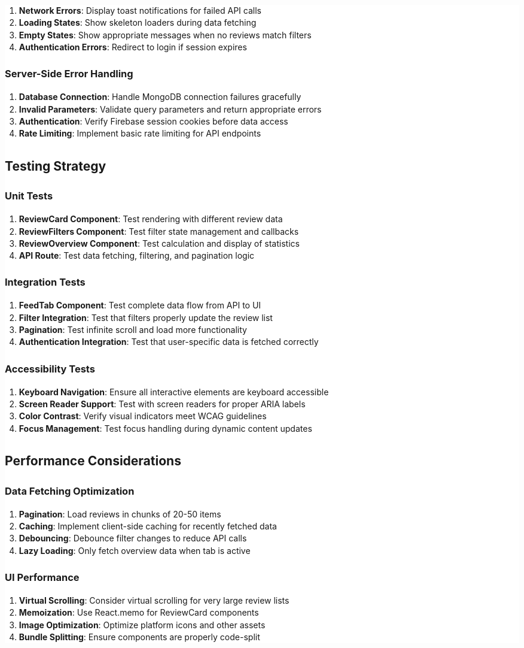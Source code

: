 1. **Network Errors**: Display toast notifications for failed API calls
2. **Loading States**: Show skeleton loaders during data fetching
3. **Empty States**: Show appropriate messages when no reviews match filters
4. **Authentication Errors**: Redirect to login if session expires

### Server-Side Error Handling

1. **Database Connection**: Handle MongoDB connection failures gracefully
2. **Invalid Parameters**: Validate query parameters and return appropriate errors
3. **Authentication**: Verify Firebase session cookies before data access
4. **Rate Limiting**: Implement basic rate limiting for API endpoints

## Testing Strategy

### Unit Tests

1. **ReviewCard Component**: Test rendering with different review data
2. **ReviewFilters Component**: Test filter state management and callbacks
3. **ReviewOverview Component**: Test calculation and display of statistics
4. **API Route**: Test data fetching, filtering, and pagination logic

### Integration Tests

1. **FeedTab Component**: Test complete data flow from API to UI
2. **Filter Integration**: Test that filters properly update the review list
3. **Pagination**: Test infinite scroll and load more functionality
4. **Authentication Integration**: Test that user-specific data is fetched correctly

### Accessibility Tests

1. **Keyboard Navigation**: Ensure all interactive elements are keyboard accessible
2. **Screen Reader Support**: Test with screen readers for proper ARIA labels
3. **Color Contrast**: Verify visual indicators meet WCAG guidelines
4. **Focus Management**: Test focus handling during dynamic content updates

## Performance Considerations

### Data Fetching Optimization

1. **Pagination**: Load reviews in chunks of 20-50 items
2. **Caching**: Implement client-side caching for recently fetched data
3. **Debouncing**: Debounce filter changes to reduce API calls
4. **Lazy Loading**: Only fetch overview data when tab is active

### UI Performance

1. **Virtual Scrolling**: Consider virtual scrolling for very large review lists
2. **Memoization**: Use React.memo for ReviewCard components
3. **Image Optimization**: Optimize platform icons and other assets
4. **Bundle Splitting**: Ensure components are properly code-split

